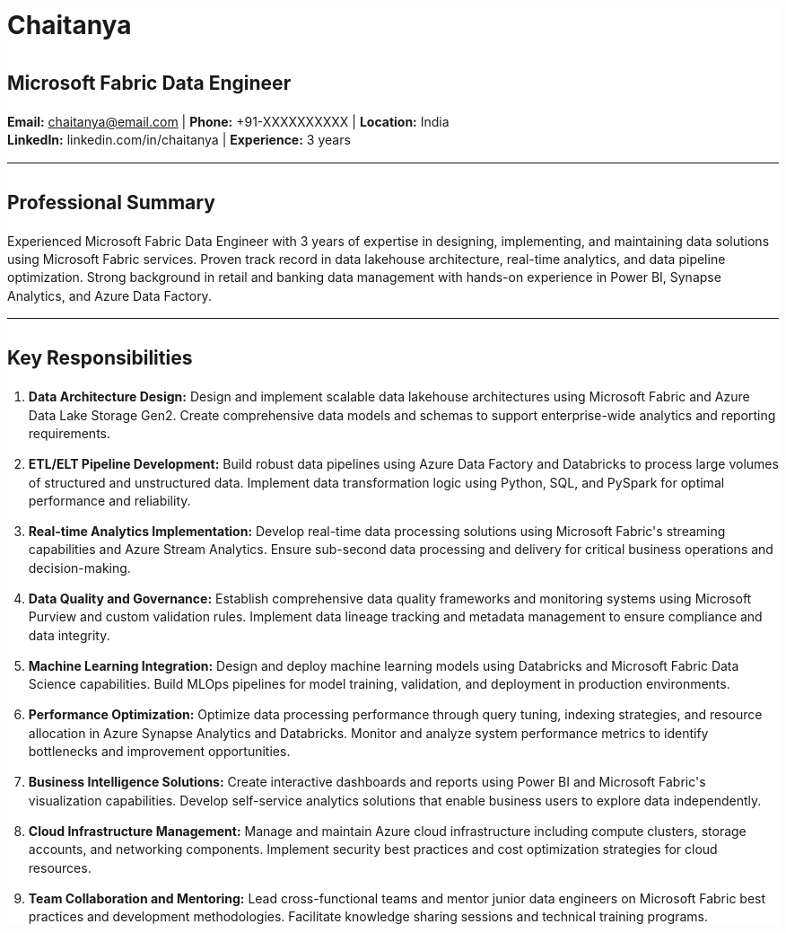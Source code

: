 # Chaitanya
## Microsoft Fabric Data Engineer

**Email:** chaitanya@email.com | **Phone:** +91-XXXXXXXXXX | **Location:** India  
**LinkedIn:** linkedin.com/in/chaitanya | **Experience:** 3 years

---

## Professional Summary

Experienced Microsoft Fabric Data Engineer with 3 years of expertise in designing, implementing, and maintaining data solutions using Microsoft Fabric services. Proven track record in data lakehouse architecture, real-time analytics, and data pipeline optimization. Strong background in retail and banking data management with hands-on experience in Power BI, Synapse Analytics, and Azure Data Factory.

---

## Key Responsibilities

1. **Data Architecture Design:** Design and implement scalable data lakehouse architectures using Microsoft Fabric and Azure Data Lake Storage Gen2. Create comprehensive data models and schemas to support enterprise-wide analytics and reporting requirements.

2. **ETL/ELT Pipeline Development:** Build robust data pipelines using Azure Data Factory and Databricks to process large volumes of structured and unstructured data. Implement data transformation logic using Python, SQL, and PySpark for optimal performance and reliability.

3. **Real-time Analytics Implementation:** Develop real-time data processing solutions using Microsoft Fabric's streaming capabilities and Azure Stream Analytics. Ensure sub-second data processing and delivery for critical business operations and decision-making.

4. **Data Quality and Governance:** Establish comprehensive data quality frameworks and monitoring systems using Microsoft Purview and custom validation rules. Implement data lineage tracking and metadata management to ensure compliance and data integrity.

5. **Machine Learning Integration:** Design and deploy machine learning models using Databricks and Microsoft Fabric Data Science capabilities. Build MLOps pipelines for model training, validation, and deployment in production environments.

6. **Performance Optimization:** Optimize data processing performance through query tuning, indexing strategies, and resource allocation in Azure Synapse Analytics and Databricks. Monitor and analyze system performance metrics to identify bottlenecks and improvement opportunities.

7. **Business Intelligence Solutions:** Create interactive dashboards and reports using Power BI and Microsoft Fabric's visualization capabilities. Develop self-service analytics solutions that enable business users to explore data independently.

8. **Cloud Infrastructure Management:** Manage and maintain Azure cloud infrastructure including compute clusters, storage accounts, and networking components. Implement security best practices and cost optimization strategies for cloud resources.

9. **Team Collaboration and Mentoring:** Lead cross-functional teams and mentor junior data engineers on Microsoft Fabric best practices and development methodologies. Facilitate knowledge sharing sessions and technical training programs.
